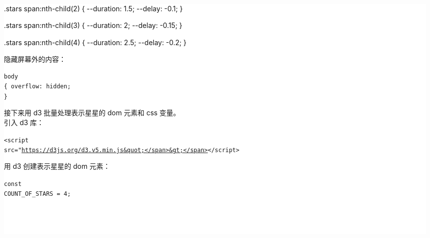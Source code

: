 <span class="hljs-selector-class">.stars</span> <span class="hljs-selector-tag">span</span><span class="hljs-selector-pseudo">:nth-child(2)</span> {
    <span class="hljs-attribute">--duration</span>: <span class="hljs-number">1.5</span>;
    <span class="hljs-attribute">--delay</span>: -<span class="hljs-number">0.1</span>;
}

<span class="hljs-selector-class">.stars</span> <span class="hljs-selector-tag">span</span><span class="hljs-selector-pseudo">:nth-child(3)</span> {
    <span class="hljs-attribute">--duration</span>: <span class="hljs-number">2</span>;
    <span class="hljs-attribute">--delay</span>: -<span class="hljs-number">0.15</span>;
}

<span class="hljs-selector-class">.stars</span> <span class="hljs-selector-tag">span</span><span class="hljs-selector-pseudo">:nth-child(4)</span> {
    <span class="hljs-attribute">--duration</span>: <span class="hljs-number">2.5</span>;
    <span class="hljs-attribute">--delay</span>: -<span class="hljs-number">0.2</span>;
}</code></pre><p>&#x9690;&#x85CF;&#x5C4F;&#x5E55;&#x5916;&#x7684;&#x5185;&#x5BB9;&#xFF1A;</p><div class="widget-codetool" style="display:none"><div class="widget-codetool--inner"><span class="selectCode code-tool" data-toggle="tooltip" data-placement="top" title="" data-original-title="&#x5168;&#x9009;"></span> <span type="button" class="copyCode code-tool" data-toggle="tooltip" data-placement="top" data-clipboard-text="body {
    overflow: hidden;
}" title="" data-original-title="&#x590D;&#x5236;"></span> <span type="button" class="saveToNote code-tool" data-toggle="tooltip" data-placement="top" title="" data-original-title="&#x653E;&#x8FDB;&#x7B14;&#x8BB0;"></span></div></div><pre class="css hljs"><code class="css"><span class="hljs-selector-tag">body</span> {
    <span class="hljs-attribute">overflow</span>: hidden;
}</code></pre><p>&#x63A5;&#x4E0B;&#x6765;&#x7528; d3 &#x6279;&#x91CF;&#x5904;&#x7406;&#x8868;&#x793A;&#x661F;&#x661F;&#x7684; dom &#x5143;&#x7D20;&#x548C; css &#x53D8;&#x91CF;&#x3002;<br>&#x5F15;&#x5165; d3 &#x5E93;&#xFF1A;</p><div class="widget-codetool" style="display:none"><div class="widget-codetool--inner"><span class="selectCode code-tool" data-toggle="tooltip" data-placement="top" title="" data-original-title="&#x5168;&#x9009;"></span> <span type="button" class="copyCode code-tool" data-toggle="tooltip" data-placement="top" data-clipboard-text="&lt;script src=&quot;https://d3js.org/d3.v5.min.js&quot;&gt;&lt;/script&gt;" title="" data-original-title="&#x590D;&#x5236;"></span> <span type="button" class="saveToNote code-tool" data-toggle="tooltip" data-placement="top" title="" data-original-title="&#x653E;&#x8FDB;&#x7B14;&#x8BB0;"></span></div></div><pre class="xml hljs"><code class="html" style="word-break:break-word;white-space:initial"><span class="hljs-tag">&lt;<span class="hljs-name">script</span> <span class="hljs-attr">src</span>=<span class="hljs-string">&quot;https://d3js.org/d3.v5.min.js&quot;</span>&gt;</span><span class="undefined"></span><span class="hljs-tag">&lt;/<span class="hljs-name">script</span>&gt;</span></code></pre><p>&#x7528; d3 &#x521B;&#x5EFA;&#x8868;&#x793A;&#x661F;&#x661F;&#x7684; dom &#x5143;&#x7D20;&#xFF1A;</p><div class="widget-codetool" style="display:none"><div class="widget-codetool--inner"><span class="selectCode code-tool" data-toggle="tooltip" data-placement="top" title="" data-original-title="&#x5168;&#x9009;"></span> <span type="button" class="copyCode code-tool" data-toggle="tooltip" data-placement="top" data-clipboard-text="const COUNT_OF_STARS = 4;

d3.select(&apos;.stars&apos;)
    .selectAll(&apos;span&apos;)
    .data(d3.range(COUNT_OF_STARS))
    .enter()
    .append(&apos;span&apos;);" title="" data-original-title="&#x590D;&#x5236;"></span> <span type="button" class="saveToNote code-tool" data-toggle="tooltip" data-placement="top" title="" data-original-title="&#x653E;&#x8FDB;&#x7B14;&#x8BB0;"></span></div></div><pre class="javascript hljs"><code class="javascript"><span class="hljs-keyword">const</span> COUNT_OF_STARS = <span class="hljs-number">4</span>;
